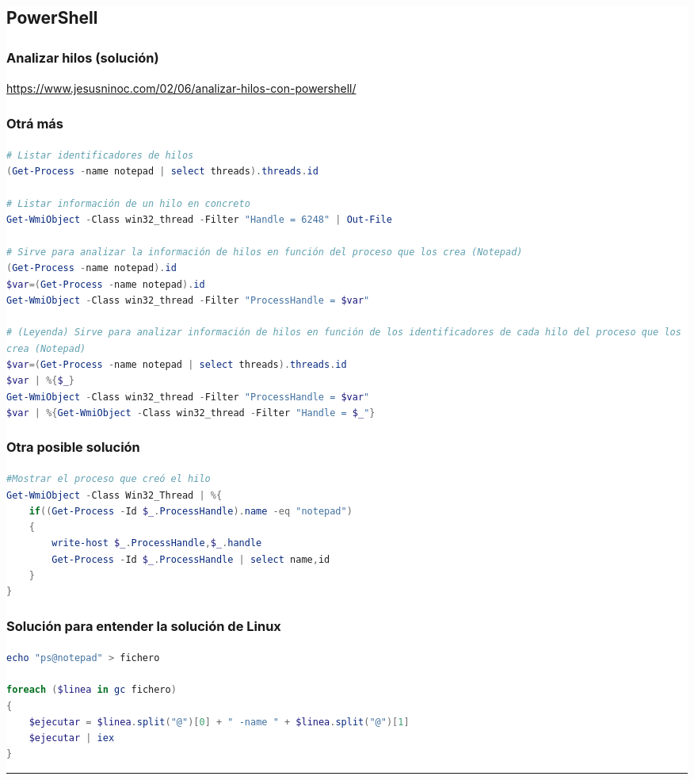 ## PowerShell
### Analizar hilos (solución)
https://www.jesusninoc.com/02/06/analizar-hilos-con-powershell/

### Otrá más
```PowerShell
# Listar identificadores de hilos
(Get-Process -name notepad | select threads).threads.id

# Listar información de un hilo en concreto
Get-WmiObject -Class win32_thread -Filter "Handle = 6248" | Out-File

# Sirve para analizar la información de hilos en función del proceso que los crea (Notepad)
(Get-Process -name notepad).id
$var=(Get-Process -name notepad).id
Get-WmiObject -Class win32_thread -Filter "ProcessHandle = $var"

# (Leyenda) Sirve para analizar información de hilos en función de los identificadores de cada hilo del proceso que los crea (Notepad)
$var=(Get-Process -name notepad | select threads).threads.id
$var | %{$_}
Get-WmiObject -Class win32_thread -Filter "ProcessHandle = $var"
$var | %{Get-WmiObject -Class win32_thread -Filter "Handle = $_"}
```

### Otra posible solución
```PowerShell
#Mostrar el proceso que creó el hilo
Get-WmiObject -Class Win32_Thread | %{
    if((Get-Process -Id $_.ProcessHandle).name -eq "notepad")
    {
        write-host $_.ProcessHandle,$_.handle
        Get-Process -Id $_.ProcessHandle | select name,id
    }
}
```

### Solución para entender la solución de Linux
```PowerShell
echo "ps@notepad" > fichero

foreach ($linea in gc fichero)
{
    $ejecutar = $linea.split("@")[0] + " -name " + $linea.split("@")[1]
    $ejecutar | iex
}
```

------------------
